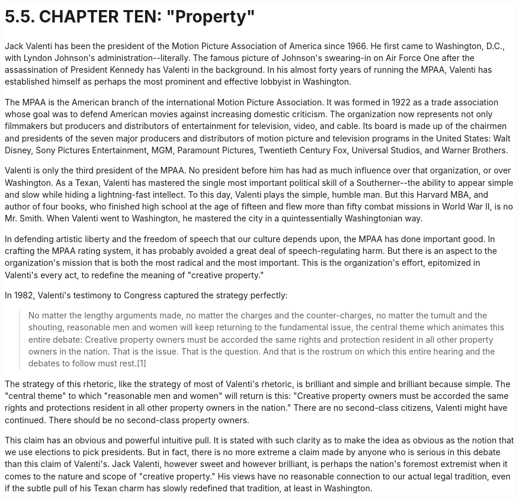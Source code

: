 # 5.5\. CHAPTER TEN: "Property"

Jack Valenti has been the president of the Motion Picture Association of America since 1966\. He first came to Washington, D.C., with Lyndon Johnson's administration--literally. The famous picture of Johnson's swearing-in on Air Force One after the assassination of President Kennedy has Valenti in the background. In his almost forty years of running the MPAA, Valenti has established himself as perhaps the most prominent and effective lobbyist in Washington.

The MPAA is the American branch of the international Motion Picture Association. It was formed in 1922 as a trade association whose goal was to defend American movies against increasing domestic criticism. The organization now represents not only filmmakers but producers and distributors of entertainment for television, video, and cable. Its board is made up of the chairmen and presidents of the seven major producers and distributors of motion picture and television programs in the United States: Walt Disney, Sony Pictures Entertainment, MGM, Paramount Pictures, Twentieth Century Fox, Universal Studios, and Warner Brothers.

Valenti is only the third president of the MPAA. No president before him has had as much influence over that organization, or over Washington. As a Texan, Valenti has mastered the single most important political skill of a Southerner--the ability to appear simple and slow while hiding a lightning-fast intellect. To this day, Valenti plays the simple, humble man. But this Harvard MBA, and author of four books, who finished high school at the age of fifteen and flew more than fifty combat missions in World War II, is no Mr. Smith. When Valenti went to Washington, he mastered the city in a quintessentially Washingtonian way.

In defending artistic liberty and the freedom of speech that our culture depends upon, the MPAA has done important good. In crafting the MPAA rating system, it has probably avoided a great deal of speech-regulating harm. But there is an aspect to the organization's mission that is both the most radical and the most important. This is the organization's effort, epitomized in Valenti's every act, to redefine the meaning of "creative property."

In 1982, Valenti's testimony to Congress captured the strategy perfectly:

> No matter the lengthy arguments made, no matter the charges and the counter-charges, no matter the tumult and the shouting, reasonable men and women will keep returning to the fundamental issue, the central theme which animates this entire debate: Creative property owners must be accorded the same rights and protection resident in all other property owners in the nation. That is the issue. That is the question. And that is the rostrum on which this entire hearing and the debates to follow must rest.[1]

The strategy of this rhetoric, like the strategy of most of Valenti's rhetoric, is brilliant and simple and brilliant because simple. The "central theme" to which "reasonable men and women" will return is this: "Creative property owners must be accorded the same rights and protections resident in all other property owners in the nation." There are no second-class citizens, Valenti might have continued. There should be no second-class property owners.

This claim has an obvious and powerful intuitive pull. It is stated with such clarity as to make the idea as obvious as the notion that we use elections to pick presidents. But in fact, there is no more extreme a claim made by anyone who is serious in this debate than this claim of Valenti's. Jack Valenti, however sweet and however brilliant, is perhaps the nation's foremost extremist when it comes to the nature and scope of "creative property." His views have no reasonable connection to our actual legal tradition, even if the subtle pull of his Texan charm has slowly redefined that tradition, at least in Washington.
